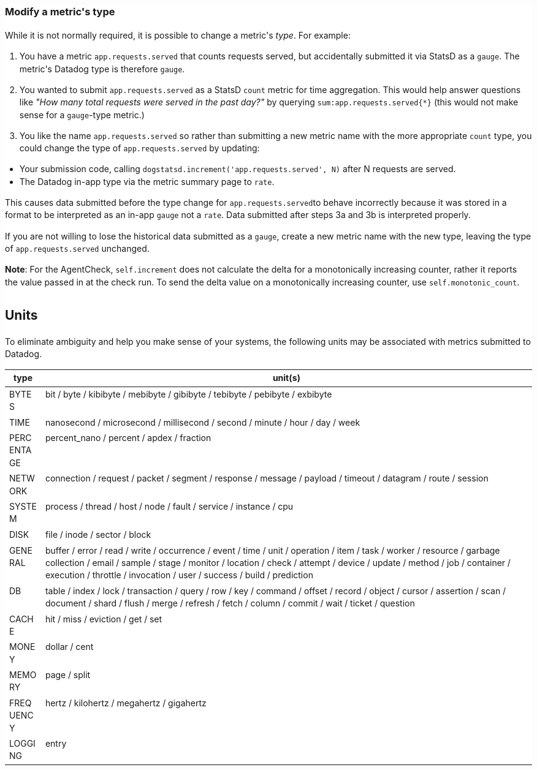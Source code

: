 ### Modify a metric's type

While it is not normally required, it is possible to change a metric's _type_. For example:

1. You have a metric `app.requests.served` that counts requests served, but accidentally submitted it via StatsD as a `gauge`. The metric's Datadog type is therefore `gauge`.

2. You wanted to submit `app.requests.served` as a StatsD `count` metric for time aggregation. This would help answer questions like _"How many total requests were served in the past day?"_ by querying `sum:app.requests.served{*}` (this would not make sense for a `gauge`-type  metric.)

3. You like the name `app.requests.served` so rather than submitting a new metric name with the more appropriate `count` type, you could change the type of `app.requests.served` by updating:
  * Your submission code, calling `dogstatsd.increment('app.requests.served', N)` after N requests are served.
  * The Datadog in-app type via the metric summary page to `rate`.

This causes data submitted before the type change for `app.requests.served`to behave incorrectly because it was stored in a format to be interpreted as an in-app `gauge` not a `rate`. Data submitted after steps 3a and 3b
is interpreted properly.

If you are not willing to lose the historical data submitted as a `gauge`, create a new metric name with the new type, leaving the type of `app.requests.served` unchanged.

**Note**: For the AgentCheck, `self.increment` does not calculate the delta for a monotonically increasing counter, rather it reports the value passed in at the check run. To send the delta value on a monotonically increasing counter, use `self.monotonic_count`. 

## Units

To eliminate ambiguity and help you make sense of your systems, the following units may be associated with metrics submitted to Datadog.

| type         | unit(s)                                                                                                                                                                                                                                            |
| ------------ | -------------------------------------------------------------------------------------------------------------------------------------------------------------------------------------------------------------------------------------------------- |
| BYTES        | bit / byte / kibibyte / mebibyte / gibibyte / tebibyte / pebibyte / exbibyte                                                                                                                                                                       |
| TIME         | nanosecond / microsecond / millisecond / second / minute / hour / day / week                                                                                                                                                                       |
| PERCENTAGE   | percent_nano / percent / apdex / fraction                                                                                                                                                                                                          |
| NETWORK      | connection / request / packet / segment / response / message / payload / timeout / datagram / route / session                                                                                                                                      |
| SYSTEM       | process / thread / host / node / fault / service / instance / cpu                                                                                                                                                                                  |
| DISK         | file / inode / sector / block                                                                                                                                                                                                                      |
| GENERAL      | buffer / error / read / write / occurrence / event / time / unit / operation / item / task / worker / resource / garbage collection / email / sample / stage / monitor / location / check / attempt / device / update / method / job / container / execution / throttle / invocation / user / success / build / prediction   |
| DB           | table / index / lock / transaction / query / row / key / command / offset / record / object / cursor / assertion / scan / document / shard / flush / merge / refresh / fetch / column / commit / wait / ticket / question                          |
| CACHE        | hit / miss / eviction / get / set                                                                                                                                                                                                                  |
| MONEY        | dollar / cent                                                                                                                                                                                                                                      |
| MEMORY       | page / split                                                                                                                                                                                                                                       |
| FREQUENCY    | hertz / kilohertz / megahertz / gigahertz                                                                                                                                                                                                          |
| LOGGING      | entry                                                                                                                                                                                                                                              |